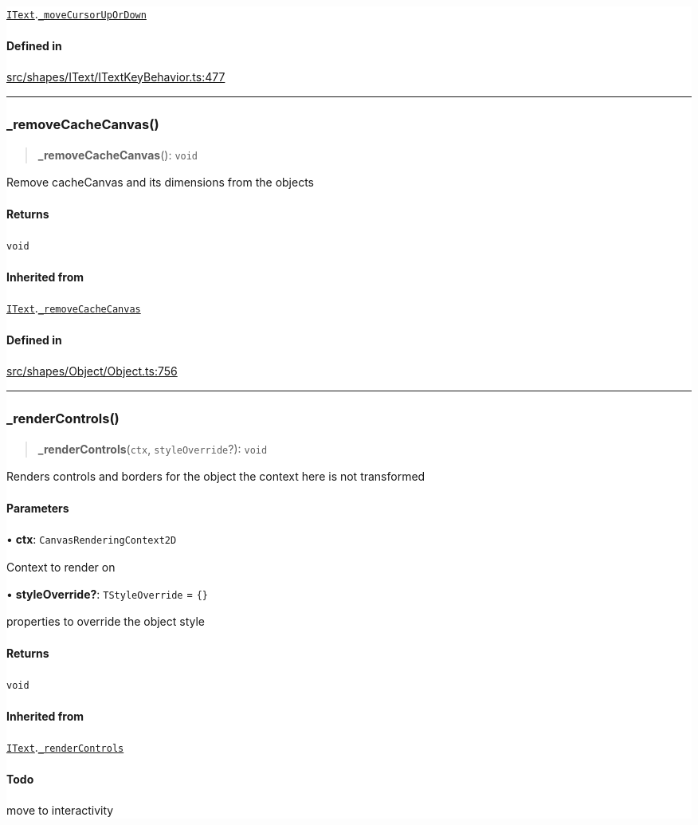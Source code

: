 [`IText`](/api/classes/itext/).[`_moveCursorUpOrDown`](/api/classes/itext/#_movecursorupordown)

#### Defined in

[src/shapes/IText/ITextKeyBehavior.ts:477](https://github.com/fabricjs/fabric.js/blob/5c1240d8b4662e45868dd33f385f941de21c8e9c/src/shapes/IText/ITextKeyBehavior.ts#L477)

***

### \_removeCacheCanvas()

> **\_removeCacheCanvas**(): `void`

Remove cacheCanvas and its dimensions from the objects

#### Returns

`void`

#### Inherited from

[`IText`](/api/classes/itext/).[`_removeCacheCanvas`](/api/classes/itext/#_removecachecanvas)

#### Defined in

[src/shapes/Object/Object.ts:756](https://github.com/fabricjs/fabric.js/blob/5c1240d8b4662e45868dd33f385f941de21c8e9c/src/shapes/Object/Object.ts#L756)

***

### \_renderControls()

> **\_renderControls**(`ctx`, `styleOverride`?): `void`

Renders controls and borders for the object
the context here is not transformed

#### Parameters

• **ctx**: `CanvasRenderingContext2D`

Context to render on

• **styleOverride?**: `TStyleOverride` = `{}`

properties to override the object style

#### Returns

`void`

#### Inherited from

[`IText`](/api/classes/itext/).[`_renderControls`](/api/classes/itext/#_rendercontrols)

#### Todo

move to interactivity
